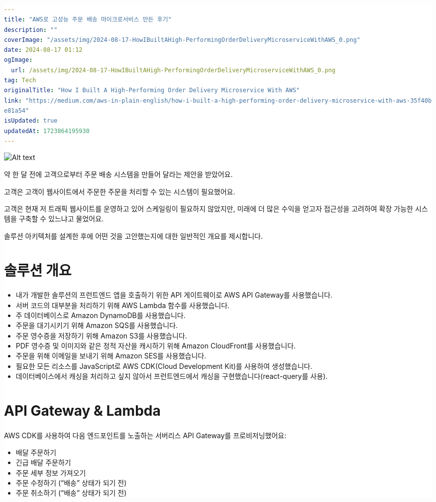 ```yaml
---
title: "AWS로 고성능 주문 배송 마이크로서비스 만든 후기"
description: ""
coverImage: "/assets/img/2024-08-17-HowIBuiltAHigh-PerformingOrderDeliveryMicroserviceWithAWS_0.png"
date: 2024-08-17 01:12
ogImage: 
  url: /assets/img/2024-08-17-HowIBuiltAHigh-PerformingOrderDeliveryMicroserviceWithAWS_0.png
tag: Tech
originalTitle: "How I Built A High-Performing Order Delivery Microservice With AWS"
link: "https://medium.com/aws-in-plain-english/how-i-built-a-high-performing-order-delivery-microservice-with-aws-35f40be81a54"
isUpdated: true
updatedAt: 1723864195930
---
```



![Alt text](/assets/img/2024-08-17-HowIBuiltAHigh-PerformingOrderDeliveryMicroserviceWithAWS_0.png)

약 한 달 전에 고객으로부터 주문 배송 시스템을 만들어 달라는 제안을 받았어요.

고객은 고객이 웹사이트에서 주문한 주문을 처리할 수 있는 시스템이 필요했어요.

고객은 현재 저 트래픽 웹사이트를 운영하고 있어 스케일링이 필요하지 않았지만, 미래에 더 많은 수익을 얻고자 접근성을 고려하여 확장 가능한 시스템을 구축할 수 있느냐고 물었어요.

<div class="content-ad"></div>

솔루션 아키텍처를 설계한 후에 어떤 것을 고안했는지에 대한 일반적인 개요를 제시합니다.

# 솔루션 개요

- 내가 개발한 솔루션의 프런트엔드 앱을 호출하기 위한 API 게이트웨이로 AWS API Gateway를 사용했습니다.
- 서버 코드의 대부분을 처리하기 위해 AWS Lambda 함수를 사용했습니다.
- 주 데이터베이스로 Amazon DynamoDB를 사용했습니다.
- 주문을 대기시키기 위해 Amazon SQS를 사용했습니다.
- 주문 영수증을 저장하기 위해 Amazon S3를 사용했습니다.
- PDF 영수증 및 이미지와 같은 정적 자산을 캐시하기 위해 Amazon CloudFront를 사용했습니다.
- 주문을 위해 이메일을 보내기 위해 Amazon SES를 사용했습니다.
- 필요한 모든 리소스를 JavaScript로 AWS CDK(Cloud Development Kit)를 사용하여 생성했습니다.
- 데이터베이스에서 캐싱을 처리하고 싶지 않아서 프런트엔드에서 캐싱을 구현했습니다(react-query를 사용). 

# API Gateway & Lambda

<div class="content-ad"></div>

AWS CDK를 사용하여 다음 엔드포인트를 노출하는 서버리스 API Gateway를 프로비저닝했어요:

- 배달 주문하기
- 긴급 배달 주문하기
- 주문 세부 정보 가져오기
- 주문 수정하기 (“배송” 상태가 되기 전)
- 주문 취소하기 (“배송” 상태가 되기 전)
